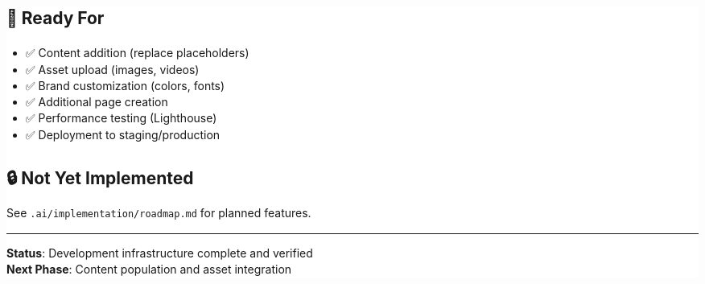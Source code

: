 
## 🚀 Ready For

- ✅ Content addition (replace placeholders)
- ✅ Asset upload (images, videos)
- ✅ Brand customization (colors, fonts)
- ✅ Additional page creation
- ✅ Performance testing (Lighthouse)
- ✅ Deployment to staging/production

## 🔒 Not Yet Implemented

See `.ai/implementation/roadmap.md` for planned features.

---

**Status**: Development infrastructure complete and verified  
**Next Phase**: Content population and asset integration
